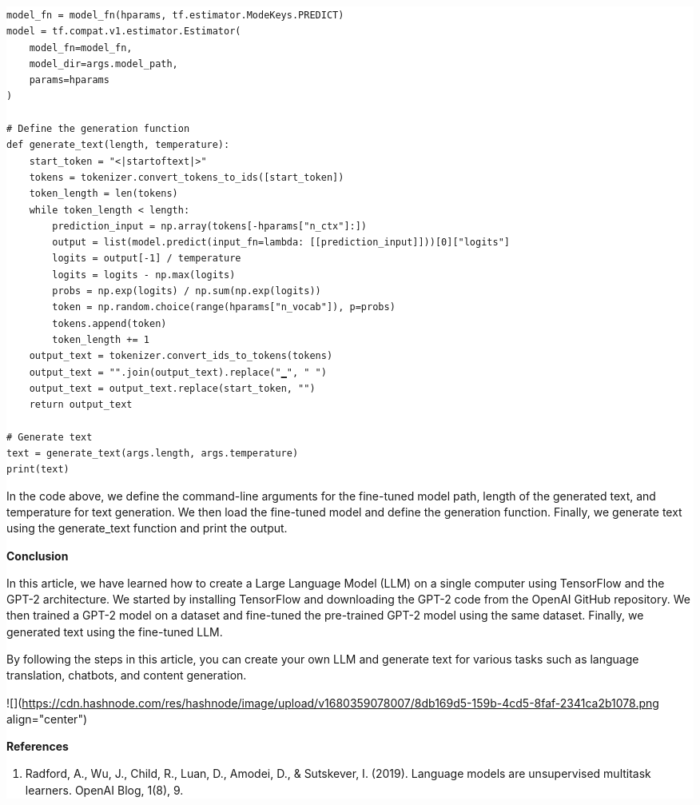 ```plaintext
model_fn = model_fn(hparams, tf.estimator.ModeKeys.PREDICT)
model = tf.compat.v1.estimator.Estimator(
    model_fn=model_fn,
    model_dir=args.model_path,
    params=hparams
)

# Define the generation function
def generate_text(length, temperature):
    start_token = "<|startoftext|>"
    tokens = tokenizer.convert_tokens_to_ids([start_token])
    token_length = len(tokens)
    while token_length < length:
        prediction_input = np.array(tokens[-hparams["n_ctx"]:])
        output = list(model.predict(input_fn=lambda: [[prediction_input]]))[0]["logits"]
        logits = output[-1] / temperature
        logits = logits - np.max(logits)
        probs = np.exp(logits) / np.sum(np.exp(logits))
        token = np.random.choice(range(hparams["n_vocab"]), p=probs)
        tokens.append(token)
        token_length += 1
    output_text = tokenizer.convert_ids_to_tokens(tokens)
    output_text = "".join(output_text).replace("▁", " ")
    output_text = output_text.replace(start_token, "")
    return output_text

# Generate text
text = generate_text(args.length, args.temperature)
print(text)
```

In the code above, we define the command-line arguments for the fine-tuned model path, length of the generated text, and temperature for text generation. We then load the fine-tuned model and define the generation function. Finally, we generate text using the generate\_text function and print the output.

**Conclusion**

In this article, we have learned how to create a Large Language Model (LLM) on a single computer using TensorFlow and the GPT-2 architecture. We started by installing TensorFlow and downloading the GPT-2 code from the OpenAI GitHub repository. We then trained a GPT-2 model on a dataset and fine-tuned the pre-trained GPT-2 model using the same dataset. Finally, we generated text using the fine-tuned LLM.

By following the steps in this article, you can create your own LLM and generate text for various tasks such as language translation, chatbots, and content generation.

![](https://cdn.hashnode.com/res/hashnode/image/upload/v1680359078007/8db169d5-159b-4cd5-8faf-2341ca2b1078.png align="center")

**References**

1. Radford, A., Wu, J., Child, R., Luan, D., Amodei, D., & Sutskever, I. (2019). Language models are unsupervised multitask learners. OpenAI Blog, 1(8), 9.
    